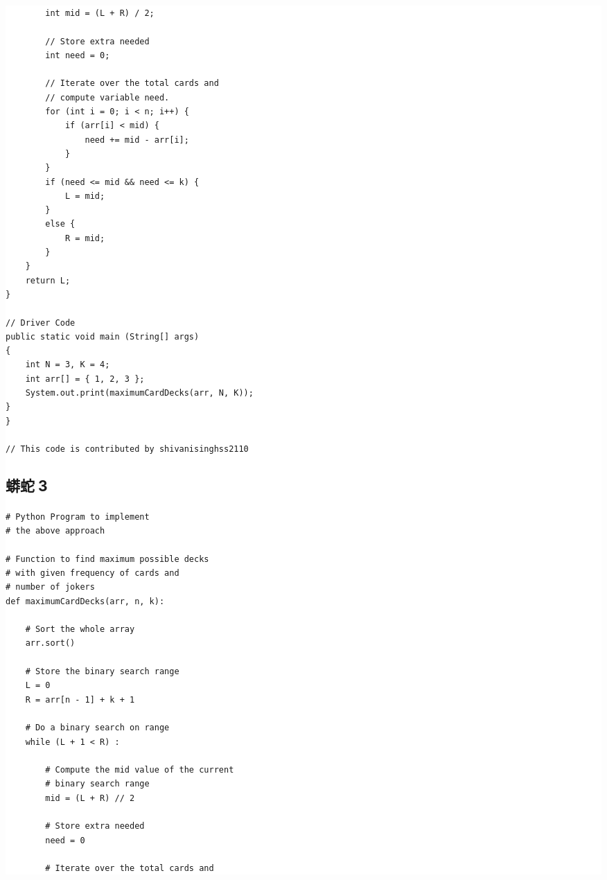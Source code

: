 ```
        int mid = (L + R) / 2;

        // Store extra needed
        int need = 0;

        // Iterate over the total cards and
        // compute variable need.
        for (int i = 0; i < n; i++) {
            if (arr[i] < mid) {
                need += mid - arr[i];
            }
        }
        if (need <= mid && need <= k) {
            L = mid;
        }
        else {
            R = mid;
        }
    }
    return L;
}

// Driver Code
public static void main (String[] args)
{
    int N = 3, K = 4;
    int arr[] = { 1, 2, 3 };
    System.out.print(maximumCardDecks(arr, N, K));
}
}

// This code is contributed by shivanisinghss2110
```

## 蟒蛇 3

```
# Python Program to implement
# the above approach

# Function to find maximum possible decks
# with given frequency of cards and
# number of jokers
def maximumCardDecks(arr, n, k):

    # Sort the whole array
    arr.sort()

    # Store the binary search range
    L = 0
    R = arr[n - 1] + k + 1

    # Do a binary search on range
    while (L + 1 < R) :

        # Compute the mid value of the current
        # binary search range
        mid = (L + R) // 2

        # Store extra needed
        need = 0

        # Iterate over the total cards and
```